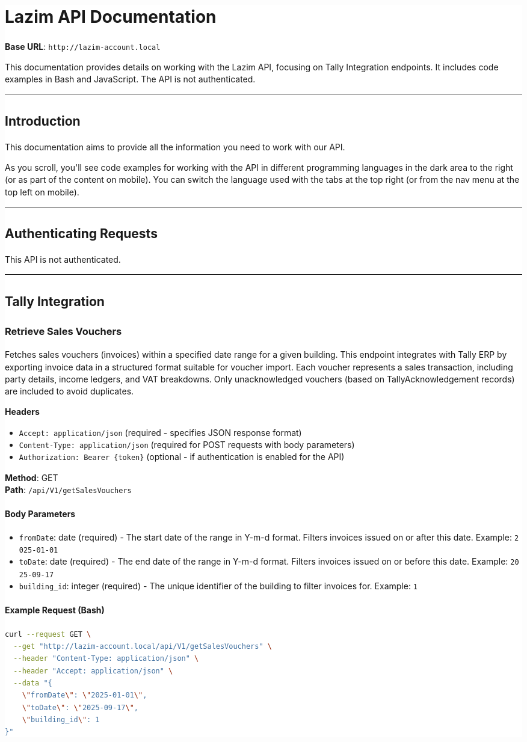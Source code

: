 # Lazim API Documentation

**Base URL**: `http://lazim-account.local`

This documentation provides details on working with the Lazim API, focusing on Tally Integration endpoints. It includes code examples in Bash and JavaScript. The API is not authenticated.

---

## Introduction

This documentation aims to provide all the information you need to work with our API.

As you scroll, you'll see code examples for working with the API in different programming languages in the dark area to the right (or as part of the content on mobile). You can switch the language used with the tabs at the top right (or from the nav menu at the top left on mobile).

---

## Authenticating Requests

This API is not authenticated.

---

## Tally Integration

### Retrieve Sales Vouchers

Fetches sales vouchers (invoices) within a specified date range for a given building. This endpoint integrates with Tally ERP by exporting invoice data in a structured format suitable for voucher import. Each voucher represents a sales transaction, including party details, income ledgers, and VAT breakdowns. Only unacknowledged vouchers (based on TallyAcknowledgement records) are included to avoid duplicates.

**Headers**  
- `Accept: application/json` (required - specifies JSON response format)  
- `Content-Type: application/json` (required for POST requests with body parameters)  
- `Authorization: Bearer {token}` (optional - if authentication is enabled for the API)

**Method**: GET  
**Path**: `/api/V1/getSalesVouchers`

#### Body Parameters
- `fromDate`: date (required) - The start date of the range in Y-m-d format. Filters invoices issued on or after this date. Example: `2025-01-01`  
- `toDate`: date (required) - The end date of the range in Y-m-d format. Filters invoices issued on or before this date. Example: `2025-09-17`  
- `building_id`: integer (required) - The unique identifier of the building to filter invoices for. Example: `1`

#### Example Request (Bash)
```bash
curl --request GET \
  --get "http://lazim-account.local/api/V1/getSalesVouchers" \
  --header "Content-Type: application/json" \
  --header "Accept: application/json" \
  --data "{
    \"fromDate\": \"2025-01-01\",
    \"toDate\": \"2025-09-17\",
    \"building_id\": 1
}"
```
